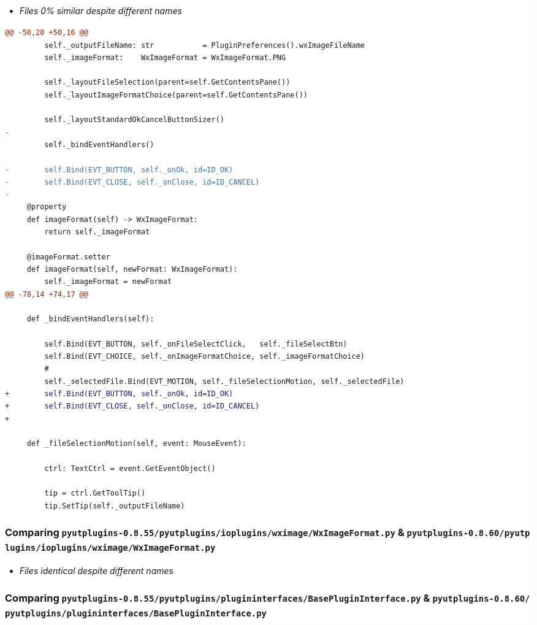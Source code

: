  * *Files 0% similar despite different names*

```diff
@@ -50,20 +50,16 @@
         self._outputFileName: str           = PluginPreferences().wxImageFileName
         self._imageFormat:    WxImageFormat = WxImageFormat.PNG
 
         self._layoutFileSelection(parent=self.GetContentsPane())
         self._layoutImageFormatChoice(parent=self.GetContentsPane())
 
         self._layoutStandardOkCancelButtonSizer()
-
         self._bindEventHandlers()
 
-        self.Bind(EVT_BUTTON, self._onOk, id=ID_OK)
-        self.Bind(EVT_CLOSE, self._onClose, id=ID_CANCEL)
-
     @property
     def imageFormat(self) -> WxImageFormat:
         return self._imageFormat
 
     @imageFormat.setter
     def imageFormat(self, newFormat: WxImageFormat):
         self._imageFormat = newFormat
@@ -78,14 +74,17 @@
 
     def _bindEventHandlers(self):
 
         self.Bind(EVT_BUTTON, self._onFileSelectClick,   self._fileSelectBtn)
         self.Bind(EVT_CHOICE, self._onImageFormatChoice, self._imageFormatChoice)
         #
         self._selectedFile.Bind(EVT_MOTION, self._fileSelectionMotion, self._selectedFile)
+        self.Bind(EVT_BUTTON, self._onOk, id=ID_OK)
+        self.Bind(EVT_CLOSE, self._onClose, id=ID_CANCEL)
+
 
     def _fileSelectionMotion(self, event: MouseEvent):
 
         ctrl: TextCtrl = event.GetEventObject()
 
         tip = ctrl.GetToolTip()
         tip.SetTip(self._outputFileName)
```

### Comparing `pyutplugins-0.8.55/pyutplugins/ioplugins/wximage/WxImageFormat.py` & `pyutplugins-0.8.60/pyutplugins/ioplugins/wximage/WxImageFormat.py`

 * *Files identical despite different names*

### Comparing `pyutplugins-0.8.55/pyutplugins/plugininterfaces/BasePluginInterface.py` & `pyutplugins-0.8.60/pyutplugins/plugininterfaces/BasePluginInterface.py`
